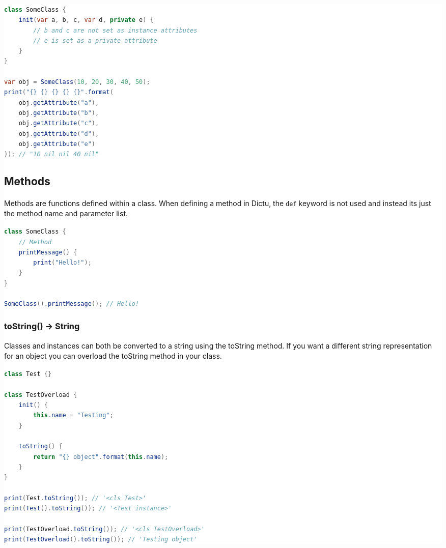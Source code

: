 ```cs
class SomeClass {
    init(var a, b, c, var d, private e) {
        // b and c are not set as instance attributes
        // e is set as a private attribute
    }
}

var obj = SomeClass(10, 20, 30, 40, 50);
print("{} {} {} {} {}".format(
    obj.getAttribute("a"),
    obj.getAttribute("b"),
    obj.getAttribute("c"),
    obj.getAttribute("d"),
    obj.getAttribute("e")
)); // "10 nil nil 40 nil"
```

## Methods

Methods are functions defined within a class. When defining a method in Dictu, the `def` keyword is not used and instead its just the method name and parameter list.

```cs
class SomeClass {
    // Method
    printMessage() {
        print("Hello!");
    }
}

SomeClass().printMessage(); // Hello!
```

### toString() -> String

Classes and instances can both be converted to a string using the toString method. If you want a different string
representation for an object you can overload the toString method in your class.

```cs
class Test {}

class TestOverload {
    init() {
        this.name = "Testing";
    }

    toString() {
        return "{} object".format(this.name);
    }
}

print(Test.toString()); // '<cls Test>'
print(Test().toString()); // '<Test instance>'

print(TestOverload.toString()); // '<cls TestOverload>'
print(TestOverload().toString()); // 'Testing object'

```
